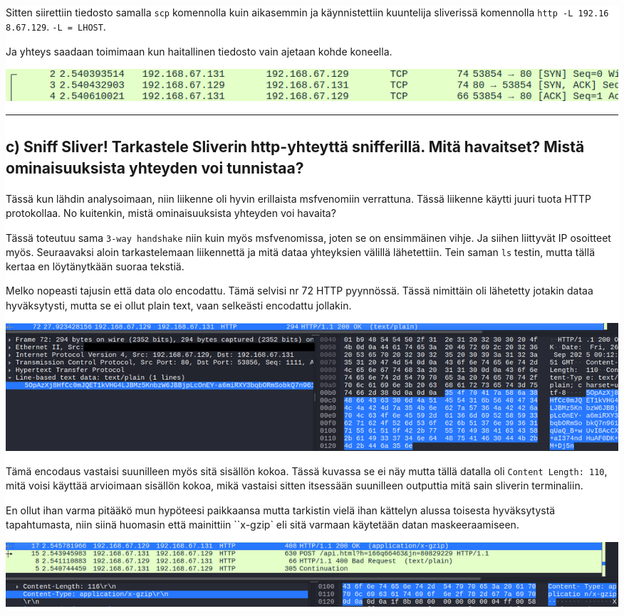 Sitten siirettiin tiedosto samalla `scp` komennolla kuin aikasemmin ja käynnistettiin kuuntelija sliverissä komennolla `http -L 192.168.67.129`. `-L = LHOST`.

Ja yhteys saadaan toimimaan kun haitallinen tiedosto vain ajetaan kohde koneella.

![alt text](assets/TT25/TT25-006/image6.png)

---

## c) Sniff Sliver! Tarkastele Sliverin http-yhteyttä snifferillä. Mitä havaitset? Mistä ominaisuuksista yhteyden voi tunnistaa?

Tässä kun lähdin analysoimaan, niin liikenne oli hyvin erillaista msfvenomiin verrattuna. Tässä liikenne käytti juuri tuota HTTP protokollaa. No kuitenkin, mistä ominaisuuksista yhteyden voi havaita?

Tässä toteutuu sama `3-way handshake` niin kuin myös msfvenomissa, joten se on ensimmäinen vihje. Ja siihen liittyvät IP osoitteet myös. Seuraavaksi aloin tarkastelemaan liikennettä ja mitä dataa yhteyksien välillä lähetettiin. Tein saman `ls` testin, mutta tällä kertaa en löytänytkään suoraa tekstiä.

Melko nopeasti tajusin että data olo encodattu. Tämä selvisi nr 72 HTTP pyynnössä. Tässä nimittäin oli lähetetty jotakin dataa hyväksytysti, mutta se ei ollut plain text, vaan selkeästi encodattu jollakin.

![alt text](assets/TT25/TT25-006/image7.png)

Tämä encodaus vastaisi suunilleen myös sitä sisällön kokoa. Tässä kuvassa se ei näy mutta tällä datalla oli `Content Length: 110`, mitä voisi käyttää arvioimaan sisällön kokoa, mikä vastaisi sitten itsessään suunilleen outputtia mitä sain sliverin terminaliin.

En ollut ihan varma pitääkö mun hypöteesi paikkaansa mutta tarkistin vielä ihan kättelyn alussa toisesta hyväksytystä tapahtumasta, niin siinä huomasin että mainittiin ``x-gzip` eli sitä varmaan käytetään datan maskeeraamiseen.

![alt text](assets/TT25/TT25-006/image8.png)
